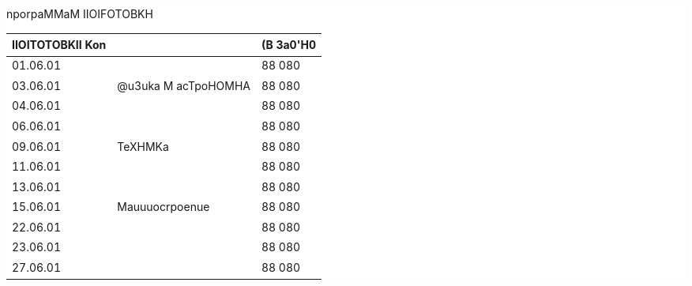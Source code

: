nporpaMMaM IIOIFOTOBKH

| IIOITOTOBKII Kon   |                     | (B 3a0'H0   |
|--------------------|---------------------|-------------|
| 01.06.01           |                     | 88 080      |
| 03.06.01           | @u3uka M acTpoHOMHA | 88 080      |
| 04.06.01           |                     | 88 080      |
| 06.06.01           |                     | 88 080      |
| 09.06.01           | TeXHMKa             | 88 080      |
| 11.06.01           |                     | 88 080      |
| 13.06.01           |                     | 88 080      |
| 15.06.01           | Mauuuocrpoenue      | 88 080      |
| 22.06.01           |                     | 88 080      |
| 23.06.01           |                     | 88 080      |
| 27.06.01           |                     | 88 080      |